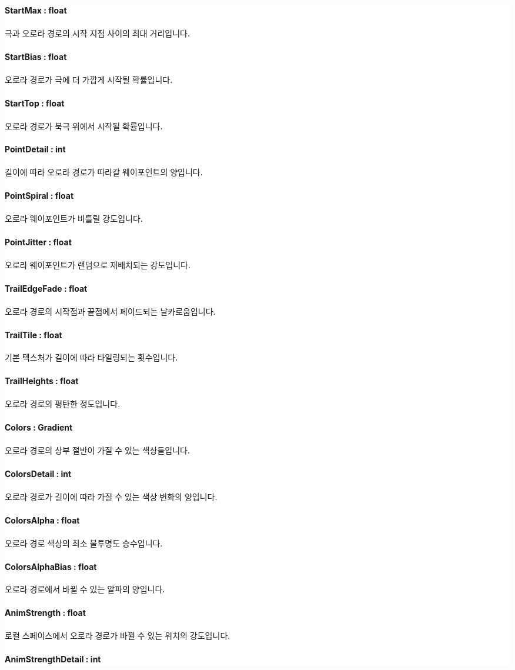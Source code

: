 #### StartMax : float

극과 오로라 경로의 시작 지점 사이의 최대 거리입니다.

#### StartBias : float

오로라 경로가 극에 더 가깝게 시작될 확률입니다.

#### StartTop : float

오로라 경로가 북극 위에서 시작될 확률입니다.

#### PointDetail : int

길이에 따라 오로라 경로가 따라갈 웨이포인트의 양입니다.

#### PointSpiral : float

오로라 웨이포인트가 비틀릴 강도입니다.

#### PointJitter : float

오로라 웨이포인트가 랜덤으로 재배치되는 강도입니다.

#### TrailEdgeFade : float

오로라 경로의 시작점과 끝점에서 페이드되는 날카로움입니다.

#### TrailTile : float

기본 텍스처가 길이에 따라 타일링되는 횟수입니다.

#### TrailHeights : float

오로라 경로의 평탄한 정도입니다.

#### Colors : Gradient

오로라 경로의 상부 절반이 가질 수 있는 색상들입니다.

#### ColorsDetail : int

오로라 경로가 길이에 따라 가질 수 있는 색상 변화의 양입니다.

#### ColorsAlpha : float

오로라 경로 색상의 최소 불투명도 승수입니다.

#### ColorsAlphaBias : float

오로라 경로에서 바뀔 수 있는 알파의 양입니다.

#### AnimStrength : float

로컬 스페이스에서 오로라 경로가 바뀔 수 있는 위치의 강도입니다.

#### AnimStrengthDetail : int
